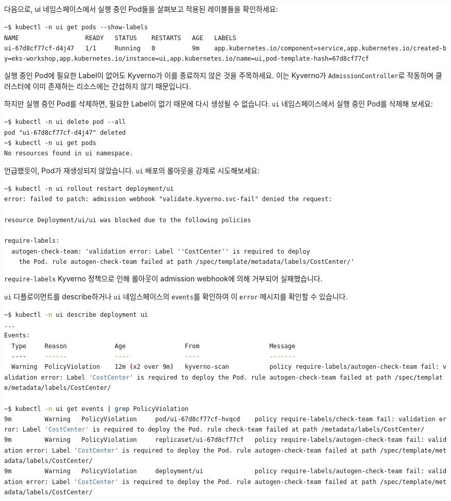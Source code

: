 다음으로, ui 네임스페이스에서 실행 중인 Pod들을 살펴보고 적용된 레이블들을 확인하세요:

```
~$ kubectl -n ui get pods --show-labels
NAME                  READY   STATUS    RESTARTS   AGE   LABELS
ui-67d8cf77cf-d4j47   1/1     Running   0          9m    app.kubernetes.io/component=service,app.kubernetes.io/created-by=eks-workshop,app.kubernetes.io/instance=ui,app.kubernetes.io/name=ui,pod-template-hash=67d8cf77cf
```

실행 중인 Pod에 필요한 Label이 없어도 Kyverno가 이를 종료하지 않은 것을 주목하세요. 이는 Kyverno가 `AdmissionController`로 작동하며 클러스터에 이미 존재하는 리소스에는 간섭하지 않기 때문입니다.

하지만 실행 중인 Pod를 삭제하면, 필요한 Label이 없기 때문에 다시 생성될 수 없습니다. `ui` 네임스페이스에서 실행 중인 Pod를 삭제해 보세요:

```
~$ kubectl -n ui delete pod --all
pod "ui-67d8cf77cf-d4j47" deleted
~$ kubectl -n ui get pods
No resources found in ui namespace.
```

언급했듯이, Pod가 재생성되지 않았습니다. `ui` 배포의 롤아웃을 강제로 시도해보세요:

```
~$ kubectl -n ui rollout restart deployment/ui
error: failed to patch: admission webhook "validate.kyverno.svc-fail" denied the request:
 
resource Deployment/ui/ui was blocked due to the following policies
 
require-labels:
  autogen-check-team: 'validation error: Label ''CostCenter'' is required to deploy
    the Pod. rule autogen-check-team failed at path /spec/template/metadata/labels/CostCenter/'
```

`require-labels` Kyverno 정책으로 인해 롤아웃이 admission webhook에 의해 거부되어 실패했습니다.

`ui` 디플로이먼트를 describe하거나 `ui` 네임스페이스의 `events`를 확인하여 이 `error` 메시지를 확인할 수 있습니다.

```bash
~$ kubectl -n ui describe deployment ui
...
Events:
  Type     Reason             Age                From                   Message
  ----     ------             ----               ----                   -------
  Warning  PolicyViolation    12m (x2 over 9m)   kyverno-scan           policy require-labels/autogen-check-team fail: validation error: Label 'CostCenter' is required to deploy the Pod. rule autogen-check-team failed at path /spec/template/metadata/labels/CostCenter/
 
~$ kubectl -n ui get events | grep PolicyViolation
9m         Warning   PolicyViolation     pod/ui-67d8cf77cf-hvqcd    policy require-labels/check-team fail: validation error: Label 'CostCenter' is required to deploy the Pod. rule check-team failed at path /metadata/labels/CostCenter/
9m         Warning   PolicyViolation     replicaset/ui-67d8cf77cf   policy require-labels/autogen-check-team fail: validation error: Label 'CostCenter' is required to deploy the Pod. rule autogen-check-team failed at path /spec/template/metadata/labels/CostCenter/
9m         Warning   PolicyViolation     deployment/ui              policy require-labels/autogen-check-team fail: validation error: Label 'CostCenter' is required to deploy the Pod. rule autogen-check-team failed at path /spec/template/metadata/labels/CostCenter/
```
